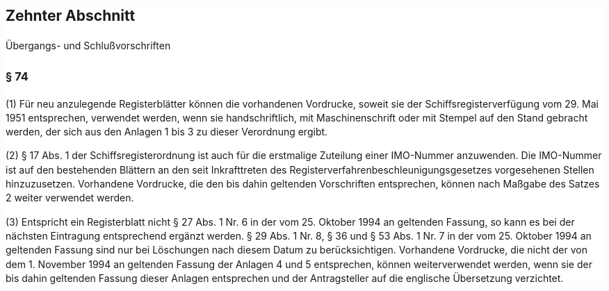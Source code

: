 </div>

</div>

</div>

</div>

<span id="BJNR021690980BJNG000803311.html"></span>

## Zehnter Abschnitt  
Übergangs- und Schlußvorschriften

<span id="BJNR021690980BJNE006405307.html"></span>

### § 74  

<div>

<div class="jnhtml">

<div>

<div class="jurAbsatz">

(1) Für neu anzulegende Registerblätter können die vorhandenen
Vordrucke, soweit sie der Schiffsregisterverfügung vom 29. Mai 1951
entsprechen, verwendet werden, wenn sie handschriftlich, mit
Maschinenschrift oder mit Stempel auf den Stand gebracht werden, der
sich aus den Anlagen 1 bis 3 zu dieser Verordnung ergibt.

</div>

<div class="jurAbsatz">

(2) § 17 Abs. 1 der Schiffsregisterordnung ist auch für die erstmalige
Zuteilung einer IMO-Nummer anzuwenden. Die IMO-Nummer ist auf den
bestehenden Blättern an den seit Inkrafttreten des
Registerverfahrenbeschleunigungsgesetzes vorgesehenen Stellen
hinzuzusetzen. Vorhandene Vordrucke, die den bis dahin geltenden
Vorschriften entsprechen, können nach Maßgabe des Satzes 2 weiter
verwendet werden.

</div>

<div class="jurAbsatz">

(3) Entspricht ein Registerblatt nicht § 27 Abs. 1 Nr. 6 in der vom 25.
Oktober 1994 an geltenden Fassung, so kann es bei der nächsten
Eintragung entsprechend ergänzt werden. § 29 Abs. 1 Nr. 8, § 36 und § 53
Abs. 1 Nr. 7 in der vom 25. Oktober 1994 an geltenden Fassung sind nur
bei Löschungen nach diesem Datum zu berücksichtigen. Vorhandene
Vordrucke, die nicht der von dem 1. November 1994 an geltenden Fassung
der Anlagen 4 und 5 entsprechen, können weiterverwendet werden, wenn sie
der bis dahin geltenden Fassung dieser Anlagen entsprechen und der
Antragsteller auf die englische Übersetzung verzichtet.

</div>
